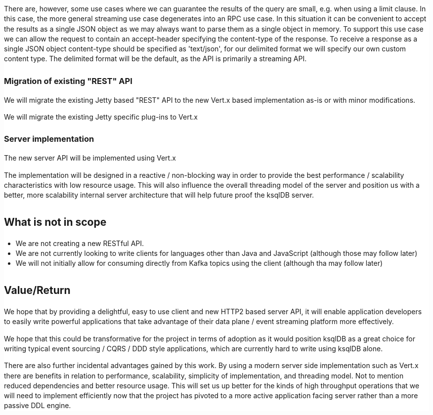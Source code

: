 There are, however, some use cases where we can guarantee the results of the query are small, e.g.
when using a limit clause. In this case, the more general streaming use case degenerates into an RPC
use case. In this situation it can be convenient to accept the results as a single JSON object as we
may always want to parse them as a single object in memory. To support this use case we can allow the request
to contain an accept-header specifying the content-type of the response. To receive a response as 
a single JSON object content-type should be specified as 'text/json', for our delimited format we
will specify our own custom content type. The delimited format will be the default, as the API
is primarily a streaming API.

### Migration of existing "REST" API

We will migrate the existing Jetty based "REST" API to the new Vert.x based implementation as-is or with
minor modifications.

We will migrate the existing Jetty specific plug-ins to Vert.x

### Server implementation

The new server API will be implemented using Vert.x

The implementation will be designed in a reactive / non-blocking way in order to provide the best performance / scalability characteristics with
low resource usage. This will also influence the overall threading model of the server and position us with a better, more scalability internal
server architecture that will help future proof the ksqlDB server.

## What is not in scope

* We are not creating a new RESTful API.
* We are not currently looking to write clients for languages other than Java and JavaScript (although those may follow later)
* We will not initially allow for consuming directly from Kafka topics using the client (although tha may follow later)

## Value/Return

We hope that by providing a delightful, easy to use client and new HTTP2 based server API, it will enable application developers to easily write powerful
applications that take advantage of their data plane / event streaming platform more effectively.

We hope that this could be transformative for the project in terms of adoption as it would position ksqlDB as a great choice for
writing typical event sourcing / CQRS / DDD style applications, which are currently hard to write using ksqlDB alone. 

There are also further incidental advantages gained by this work. By using a modern server side implementation such as Vert.x 
there are benefits in relation to performance, scalability, simplicity of implementation, 
and threading model. Not to mention reduced dependencies and better resource usage. This will set us up better for the kinds of high
throughput operations that we will need to implement efficiently now that the project has pivoted to a more active application
facing server rather than a more passive DDL engine.
